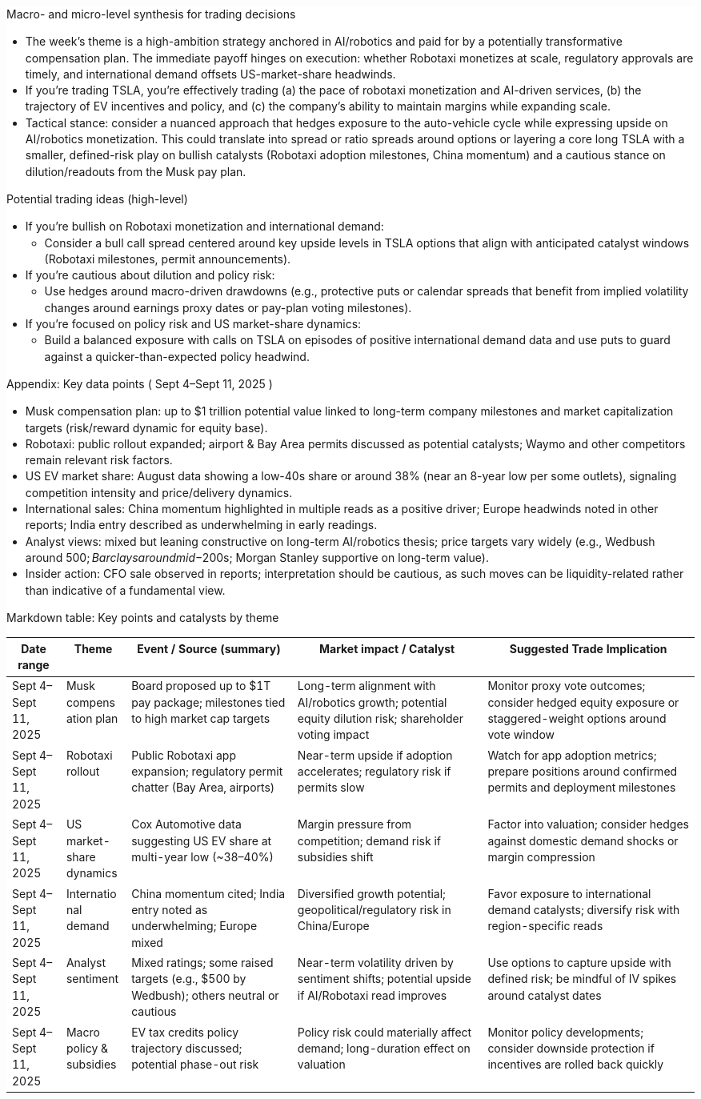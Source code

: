 Macro- and micro-level synthesis for trading decisions
- The week’s theme is a high-ambition strategy anchored in AI/robotics and paid for by a potentially transformative compensation plan. The immediate payoff hinges on execution: whether Robotaxi monetizes at scale, regulatory approvals are timely, and international demand offsets US-market-share headwinds.
- If you’re trading TSLA, you’re effectively trading (a) the pace of robotaxi monetization and AI-driven services, (b) the trajectory of EV incentives and policy, and (c) the company’s ability to maintain margins while expanding scale.
- Tactical stance: consider a nuanced approach that hedges exposure to the auto-vehicle cycle while expressing upside on AI/robotics monetization. This could translate into spread or ratio spreads around options or layering a core long TSLA with a smaller, defined-risk play on bullish catalysts (Robotaxi adoption milestones, China momentum) and a cautious stance on dilution/readouts from the Musk pay plan.

Potential trading ideas (high-level)
- If you’re bullish on Robotaxi monetization and international demand:
  - Consider a bull call spread centered around key upside levels in TSLA options that align with anticipated catalyst windows (Robotaxi milestones, permit announcements).
- If you’re cautious about dilution and policy risk:
  - Use hedges around macro-driven drawdowns (e.g., protective puts or calendar spreads that benefit from implied volatility changes around earnings proxy dates or pay-plan voting milestones).
- If you’re focused on policy risk and US market-share dynamics:
  - Build a balanced exposure with calls on TSLA on episodes of positive international demand data and use puts to guard against a quicker-than-expected policy headwind.

Appendix: Key data points ( Sept 4–Sept 11, 2025 )
- Musk compensation plan: up to $1 trillion potential value linked to long-term company milestones and market capitalization targets (risk/reward dynamic for equity base).
- Robotaxi: public rollout expanded; airport & Bay Area permits discussed as potential catalysts; Waymo and other competitors remain relevant risk factors.
- US EV market share: August data showing a low-40s share or around 38% (near an 8-year low per some outlets), signaling competition intensity and price/delivery dynamics.
- International sales: China momentum highlighted in multiple reads as a positive driver; Europe headwinds noted in other reports; India entry described as underwhelming in early readings.
- Analyst views: mixed but leaning constructive on long-term AI/robotics thesis; price targets vary widely (e.g., Wedbush around $500; Barclays around mid-$200s; Morgan Stanley supportive on long-term value).
- Insider action: CFO sale observed in reports; interpretation should be cautious, as such moves can be liquidity-related rather than indicative of a fundamental view.

Markdown table: Key points and catalysts by theme

| Date range | Theme | Event / Source (summary) | Market impact / Catalyst | Suggested Trade Implication |
|------------|-------|---------------------------|--------------------------|----------------------------|
| Sept 4–Sept 11, 2025 | Musk compensation plan | Board proposed up to $1T pay package; milestones tied to high market cap targets | Long-term alignment with AI/robotics growth; potential equity dilution risk; shareholder voting impact | Monitor proxy vote outcomes; consider hedged equity exposure or staggered-weight options around vote window |
| Sept 4–Sept 11, 2025 | Robotaxi rollout | Public Robotaxi app expansion; regulatory permit chatter (Bay Area, airports) | Near-term upside if adoption accelerates; regulatory risk if permits slow | Watch for app adoption metrics; prepare positions around confirmed permits and deployment milestones |
| Sept 4–Sept 11, 2025 | US market-share dynamics | Cox Automotive data suggesting US EV share at multi-year low (~38–40%) | Margin pressure from competition; demand risk if subsidies shift | Factor into valuation; consider hedges against domestic demand shocks or margin compression |
| Sept 4–Sept 11, 2025 | International demand | China momentum cited; India entry noted as underwhelming; Europe mixed | Diversified growth potential; geopolitical/regulatory risk in China/Europe | Favor exposure to international demand catalysts; diversify risk with region-specific reads |
| Sept 4–Sept 11, 2025 | Analyst sentiment | Mixed ratings; some raised targets (e.g., $500 by Wedbush); others neutral or cautious | Near-term volatility driven by sentiment shifts; potential upside if AI/Robotaxi read improves | Use options to capture upside with defined risk; be mindful of IV spikes around catalyst dates |
| Sept 4–Sept 11, 2025 | Macro policy & subsidies | EV tax credits policy trajectory discussed; potential phase-out risk | Policy risk could materially affect demand; long-duration effect on valuation | Monitor policy developments; consider downside protection if incentives are rolled back quickly |

